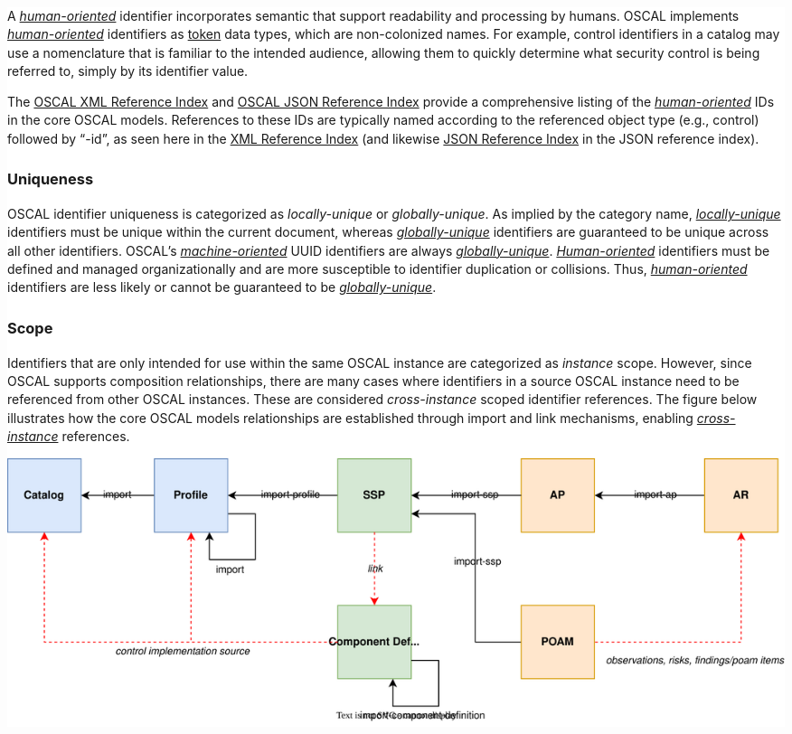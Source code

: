 A [*human-oriented*](#human-oriented) identifier incorporates semantic that support readability and processing by humans. OSCAL implements [*human-oriented*](#human-oriented) identifiers as [token](https://pages.nist.gov/OSCAL-Reference/models/datatypes/#token) data types, which are non-colonized names.  For example, control identifiers in a catalog may use a nomenclature that is familiar to the intended audience, allowing them to quickly determine what security control is being referred to, simply by its identifier value.  

The [OSCAL XML Reference Index](https://pages.nist.gov/OSCAL-Reference/models/latest/complete/xml-index/#/@id) and [OSCAL JSON Reference Index](https://pages.nist.gov/OSCAL-Reference/models/latest/complete/json-index/#/id) provide a comprehensive listing of the [*human-oriented*](#human-oriented) IDs in the core OSCAL models.  References to these IDs are typically named according to the referenced object type (e.g., control) followed by “-id”, as seen here in the [XML Reference Index](https://pages.nist.gov/OSCAL-Reference/models/latest/complete/xml-index/#/@control-id) (and likewise [JSON Reference Index](https://pages.nist.gov/OSCAL-Reference/models/latest/complete/json-index/#/control-id) in the JSON reference index).

### **Uniqueness** 
OSCAL identifier uniqueness is categorized as <em id="locally-unique">*locally-unique*</em> or <em id="globally-unique">*globally-unique*</em>.  As implied by the category name, [*locally-unique*](#locally-unique) identifiers must be unique within the current document, whereas [*globally-unique*](#globally-unique) identifiers are guaranteed to be unique across all other identifiers.  OSCAL’s [*machine-oriented*](#machine-oriented) UUID identifiers are always [*globally-unique*](#globally-unique).  [*Human-oriented*](#human-oriented) identifiers must be defined and managed organizationally and are more susceptible to identifier duplication or collisions. Thus, [*human-oriented*](#human-oriented) identifiers are less likely or cannot be guaranteed to be [*globally-unique*](#globally-unique).  

### **Scope** 

Identifiers that are only intended for use within the same OSCAL instance are categorized as <em id="instance">*instance*</em> scope.  However, since OSCAL supports composition relationships, there are many cases where identifiers in a source OSCAL instance need to be referenced from other OSCAL instances.  These are considered <em id="cross-instance">*cross-instance*</em> scoped identifier references.  The figure below illustrates how the core OSCAL models relationships are established through import and link mechanisms, enabling [*cross-instance*](#cross-instance) references.

![A diagram depicting the relationships between OSCAL models. The solid black arrows depict relationships implemented via the import mechanism (e.g., import, import-profile, import-component-definition, import-ssp, and import-ap), whereas the dashed red line arrows illustrate relationships established through links.](oscal-model-relationships.svg)
